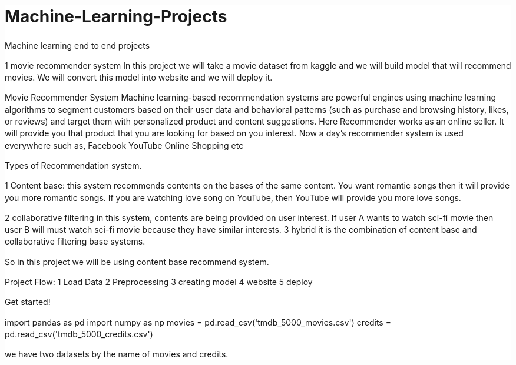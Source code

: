 # Machine-Learning-Projects


Machine learning end to end projects














1 movie recommender system
In this project we will take a movie dataset from kaggle and we will build model that will recommend movies. We will convert this model into website and we will deploy it.

Movie Recommender System
Machine learning-based recommendation systems are powerful engines using machine learning algorithms to segment customers based on their user data and behavioral patterns (such as purchase and browsing history, likes, or reviews) and target them with personalized product and content suggestions.
Here Recommender works as an online seller. It will provide you that product that you are looking for based on you interest. Now a day’s recommender system is used everywhere such as, Facebook YouTube Online Shopping etc

Types of Recommendation system.

1 Content base:
this system recommends contents on the bases of the same content. You want romantic songs then it will provide you more romantic songs. If you are watching love song on YouTube, then YouTube will provide you more love songs.
                                            
2 collaborative filtering 
in this system, contents are being provided on user interest. If user A wants to watch sci-fi movie then user B will must watch sci-fi movie because they have similar interests.
3 hybrid
it is the combination of content base and collaborative filtering base systems.

So in this project we will be using content base recommend system.

Project Flow:
1 Load Data
2 Preprocessing
3 creating model
4 website
5 deploy

Get started!


import pandas as pd
import numpy as np
movies = pd.read_csv('tmdb_5000_movies.csv')
credits = pd.read_csv('tmdb_5000_credits.csv')

we have two datasets by the name of movies and credits.

